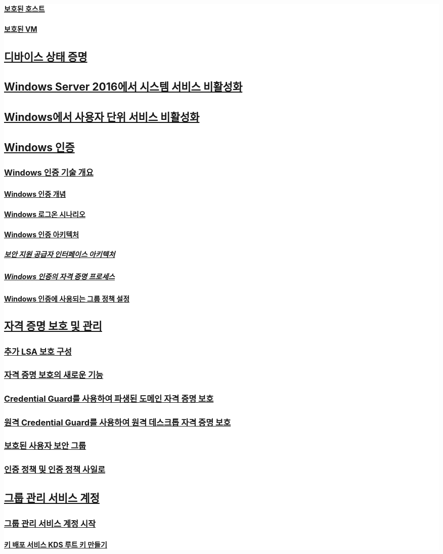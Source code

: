 #### [보호된 호스트](guarded-fabric-shielded-vm/guarded-fabric-troubleshoot-hosts.md)
#### [보호된 VM](guarded-fabric-shielded-vm/guarded-fabric-troubleshoot-shielded-vms.md)
## [디바이스 상태 증명](device-health-attestation.md)
## [Windows Server 2016에서 시스템 서비스 비활성화](windows-services/security-guidelines-for-disabling-system-services-in-windows-server.md)
## [Windows에서 사용자 단위 서비스 비활성화](https://docs.microsoft.com/windows/application-management/per-user-services-in-windows)
## [Windows 인증](windows-authentication/windows-authentication-overview.md)
### [Windows 인증 기술 개요](windows-authentication/windows-authentication-technical-overview.md)
#### [Windows 인증 개념](windows-authentication/windows-authentication-concepts.md)
#### [Windows 로그온 시나리오](windows-authentication/windows-logon-scenarios.md)
#### [Windows 인증 아키텍처](windows-authentication/windows-authentication-architecture.md)
##### [보안 지원 공급자 인터페이스 아키텍처](windows-authentication/security-support-provider-interface-architecture.md)
##### [Windows 인증의 자격 증명 프로세스](windows-authentication/credentials-processes-in-windows-authentication.md)
#### [Windows 인증에 사용되는 그룹 정책 설정](windows-authentication/group-policy-settings-used-in-windows-authentication.md)
## [자격 증명 보호 및 관리](credentials-protection-and-management/credentials-protection-and-management.md)
### [추가 LSA 보호 구성](credentials-protection-and-management/configuring-additional-lsa-protection.md)
### [자격 증명 보호의 새로운 기능](credentials-protection-and-management/whats-new-in-credential-protection.md)
### [Credential Guard를 사용하여 파생된 도메인 자격 증명 보호](https://technet.microsoft.com/itpro/windows/keep-secure/credential-guard)
### [원격 Credential Guard를 사용하여 원격 데스크톱 자격 증명 보호](https://technet.microsoft.com/itpro/windows/keep-secure/remote-credential-guard)
### [보호된 사용자 보안 그룹](credentials-protection-and-management/protected-users-security-group.md)
### [인증 정책 및 인증 정책 사일로](credentials-protection-and-management/authentication-policies-and-authentication-policy-silos.md)
## [그룹 관리 서비스 계정](group-managed-service-accounts/group-managed-service-accounts-overview.md)
### [그룹 관리 서비스 계정 시작](group-managed-service-accounts/getting-started-with-group-managed-service-accounts.md)
#### [키 배포 서비스 KDS 루트 키 만들기](group-managed-service-accounts/create-the-key-distribution-services-kds-root-key.md)